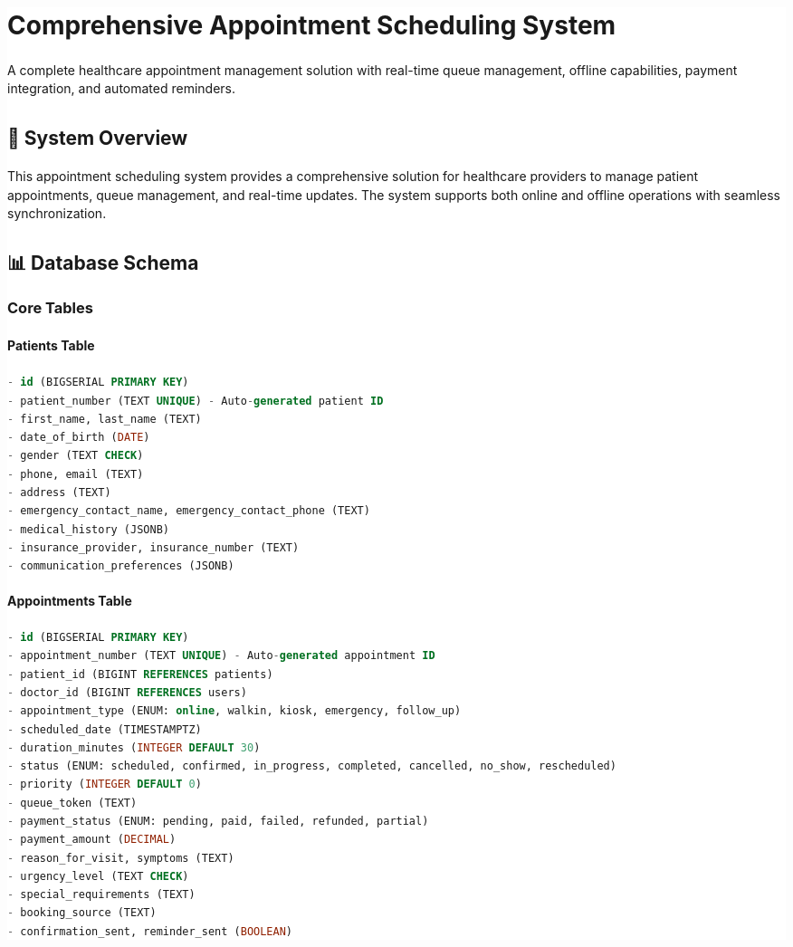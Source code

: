 # Comprehensive Appointment Scheduling System

A complete healthcare appointment management solution with real-time queue management, offline capabilities, payment integration, and automated reminders.

## 🚀 System Overview

This appointment scheduling system provides a comprehensive solution for healthcare providers to manage patient appointments, queue management, and real-time updates. The system supports both online and offline operations with seamless synchronization.

## 📊 Database Schema

### Core Tables

#### **Patients Table**
```sql
- id (BIGSERIAL PRIMARY KEY)
- patient_number (TEXT UNIQUE) - Auto-generated patient ID
- first_name, last_name (TEXT)
- date_of_birth (DATE)
- gender (TEXT CHECK)
- phone, email (TEXT)
- address (TEXT)
- emergency_contact_name, emergency_contact_phone (TEXT)
- medical_history (JSONB)
- insurance_provider, insurance_number (TEXT)
- communication_preferences (JSONB)
```

#### **Appointments Table**
```sql
- id (BIGSERIAL PRIMARY KEY)
- appointment_number (TEXT UNIQUE) - Auto-generated appointment ID
- patient_id (BIGINT REFERENCES patients)
- doctor_id (BIGINT REFERENCES users)
- appointment_type (ENUM: online, walkin, kiosk, emergency, follow_up)
- scheduled_date (TIMESTAMPTZ)
- duration_minutes (INTEGER DEFAULT 30)
- status (ENUM: scheduled, confirmed, in_progress, completed, cancelled, no_show, rescheduled)
- priority (INTEGER DEFAULT 0)
- queue_token (TEXT)
- payment_status (ENUM: pending, paid, failed, refunded, partial)
- payment_amount (DECIMAL)
- reason_for_visit, symptoms (TEXT)
- urgency_level (TEXT CHECK)
- special_requirements (TEXT)
- booking_source (TEXT)
- confirmation_sent, reminder_sent (BOOLEAN)
```
